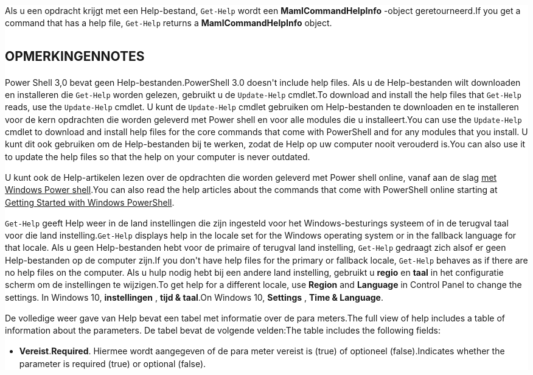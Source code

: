 <span data-ttu-id="8d8f5-298">Als u een opdracht krijgt met een Help-bestand, `Get-Help` wordt een **MamlCommandHelpInfo** -object geretourneerd.</span><span class="sxs-lookup"><span data-stu-id="8d8f5-298">If you get a command that has a help file, `Get-Help` returns a **MamlCommandHelpInfo** object.</span></span>

## <span data-ttu-id="8d8f5-299">OPMERKINGEN</span><span class="sxs-lookup"><span data-stu-id="8d8f5-299">NOTES</span></span>

<span data-ttu-id="8d8f5-300">Power Shell 3,0 bevat geen Help-bestanden.</span><span class="sxs-lookup"><span data-stu-id="8d8f5-300">PowerShell 3.0 doesn't include help files.</span></span> <span data-ttu-id="8d8f5-301">Als u de Help-bestanden wilt downloaden en installeren die `Get-Help` worden gelezen, gebruikt u de `Update-Help` cmdlet.</span><span class="sxs-lookup"><span data-stu-id="8d8f5-301">To download and install the help files that `Get-Help` reads, use the `Update-Help` cmdlet.</span></span> <span data-ttu-id="8d8f5-302">U kunt de `Update-Help` cmdlet gebruiken om Help-bestanden te downloaden en te installeren voor de kern opdrachten die worden geleverd met Power shell en voor alle modules die u installeert.</span><span class="sxs-lookup"><span data-stu-id="8d8f5-302">You can use the `Update-Help` cmdlet to download and install help files for the core commands that come with PowerShell and for any modules that you install.</span></span> <span data-ttu-id="8d8f5-303">U kunt dit ook gebruiken om de Help-bestanden bij te werken, zodat de Help op uw computer nooit verouderd is.</span><span class="sxs-lookup"><span data-stu-id="8d8f5-303">You can also use it to update the help files so that the help on your computer is never outdated.</span></span>

<span data-ttu-id="8d8f5-304">U kunt ook de Help-artikelen lezen over de opdrachten die worden geleverd met Power shell online, vanaf aan de slag [met Windows Power shell](/powershell/scripting/getting-started/getting-started-with-windows-powershell).</span><span class="sxs-lookup"><span data-stu-id="8d8f5-304">You can also read the help articles about the commands that come with PowerShell online starting at [Getting Started with Windows PowerShell](/powershell/scripting/getting-started/getting-started-with-windows-powershell).</span></span>

<span data-ttu-id="8d8f5-305">`Get-Help` geeft Help weer in de land instellingen die zijn ingesteld voor het Windows-besturings systeem of in de terugval taal voor die land instelling.</span><span class="sxs-lookup"><span data-stu-id="8d8f5-305">`Get-Help` displays help in the locale set for the Windows operating system or in the fallback language for that locale.</span></span> <span data-ttu-id="8d8f5-306">Als u geen Help-bestanden hebt voor de primaire of terugval land instelling, `Get-Help` gedraagt zich alsof er geen Help-bestanden op de computer zijn.</span><span class="sxs-lookup"><span data-stu-id="8d8f5-306">If you don't have help files for the primary or fallback locale, `Get-Help` behaves as if there are no help files on the computer.</span></span> <span data-ttu-id="8d8f5-307">Als u hulp nodig hebt bij een andere land instelling, gebruikt u **regio** en **taal** in het configuratie scherm om de instellingen te wijzigen.</span><span class="sxs-lookup"><span data-stu-id="8d8f5-307">To get help for a different locale, use **Region** and **Language** in Control Panel to change the settings.</span></span> <span data-ttu-id="8d8f5-308">In Windows 10, **instellingen** , **tijd & taal**.</span><span class="sxs-lookup"><span data-stu-id="8d8f5-308">On Windows 10, **Settings** , **Time & Language**.</span></span>

<span data-ttu-id="8d8f5-309">De volledige weer gave van Help bevat een tabel met informatie over de para meters.</span><span class="sxs-lookup"><span data-stu-id="8d8f5-309">The full view of help includes a table of information about the parameters.</span></span> <span data-ttu-id="8d8f5-310">De tabel bevat de volgende velden:</span><span class="sxs-lookup"><span data-stu-id="8d8f5-310">The table includes the following fields:</span></span>

- <span data-ttu-id="8d8f5-311">**Vereist**.</span><span class="sxs-lookup"><span data-stu-id="8d8f5-311">**Required**.</span></span> <span data-ttu-id="8d8f5-312">Hiermee wordt aangegeven of de para meter vereist is (true) of optioneel (false).</span><span class="sxs-lookup"><span data-stu-id="8d8f5-312">Indicates whether the parameter is required (true) or optional (false).</span></span>
